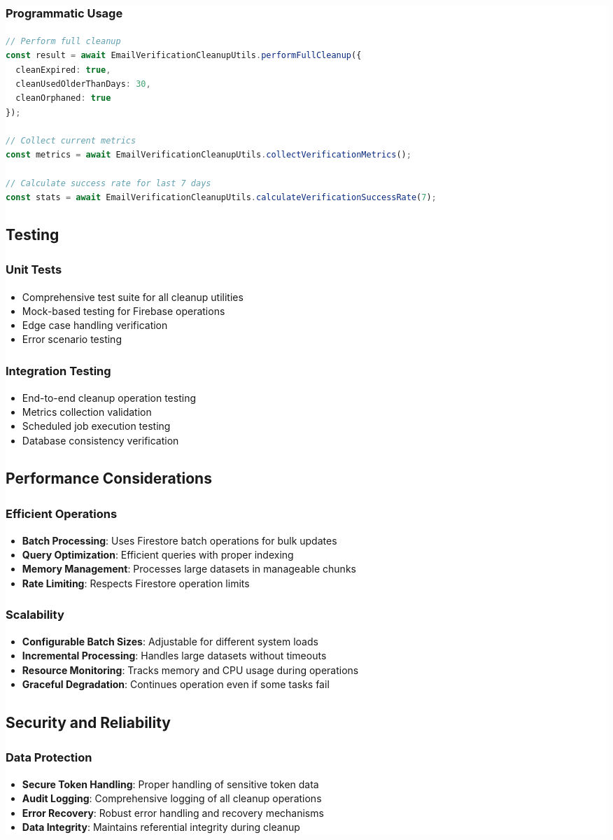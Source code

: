 ### Programmatic Usage
```typescript
// Perform full cleanup
const result = await EmailVerificationCleanupUtils.performFullCleanup({
  cleanExpired: true,
  cleanUsedOlderThanDays: 30,
  cleanOrphaned: true
});

// Collect current metrics
const metrics = await EmailVerificationCleanupUtils.collectVerificationMetrics();

// Calculate success rate for last 7 days
const stats = await EmailVerificationCleanupUtils.calculateVerificationSuccessRate(7);
```

## Testing

### Unit Tests
- Comprehensive test suite for all cleanup utilities
- Mock-based testing for Firebase operations
- Edge case handling verification
- Error scenario testing

### Integration Testing
- End-to-end cleanup operation testing
- Metrics collection validation
- Scheduled job execution testing
- Database consistency verification

## Performance Considerations

### Efficient Operations
- **Batch Processing**: Uses Firestore batch operations for bulk updates
- **Query Optimization**: Efficient queries with proper indexing
- **Memory Management**: Processes large datasets in manageable chunks
- **Rate Limiting**: Respects Firestore operation limits

### Scalability
- **Configurable Batch Sizes**: Adjustable for different system loads
- **Incremental Processing**: Handles large datasets without timeouts
- **Resource Monitoring**: Tracks memory and CPU usage during operations
- **Graceful Degradation**: Continues operation even if some tasks fail

## Security and Reliability

### Data Protection
- **Secure Token Handling**: Proper handling of sensitive token data
- **Audit Logging**: Comprehensive logging of all cleanup operations
- **Error Recovery**: Robust error handling and recovery mechanisms
- **Data Integrity**: Maintains referential integrity during cleanup
